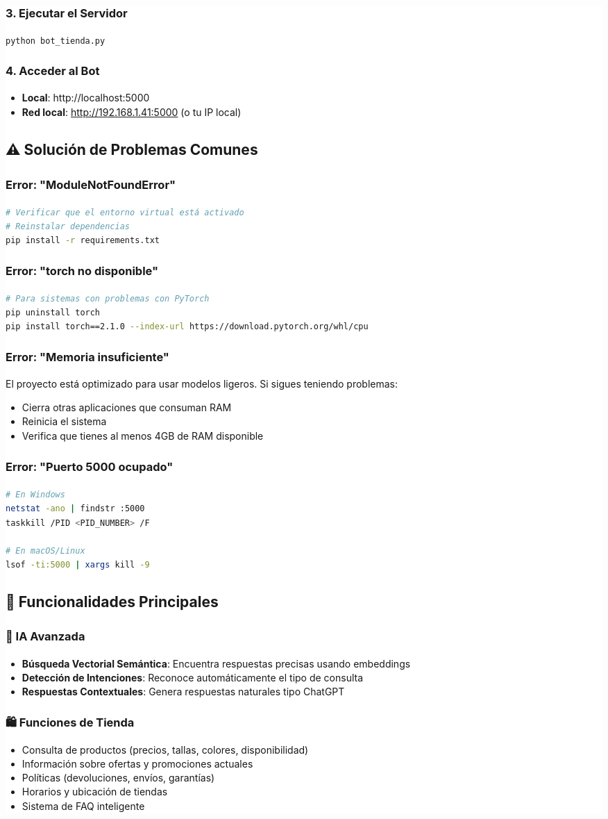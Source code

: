 ### 3. Ejecutar el Servidor
```bash
python bot_tienda.py
```

### 4. Acceder al Bot
- **Local**: http://localhost:5000
- **Red local**: http://192.168.1.41:5000 (o tu IP local)

## ⚠️ Solución de Problemas Comunes

### Error: "ModuleNotFoundError"
```bash
# Verificar que el entorno virtual está activado
# Reinstalar dependencias
pip install -r requirements.txt
```

### Error: "torch no disponible"
```bash
# Para sistemas con problemas con PyTorch
pip uninstall torch
pip install torch==2.1.0 --index-url https://download.pytorch.org/whl/cpu
```

### Error: "Memoria insuficiente"
El proyecto está optimizado para usar modelos ligeros. Si sigues teniendo problemas:
- Cierra otras aplicaciones que consuman RAM
- Reinicia el sistema
- Verifica que tienes al menos 4GB de RAM disponible

### Error: "Puerto 5000 ocupado"
```bash
# En Windows
netstat -ano | findstr :5000
taskkill /PID <PID_NUMBER> /F

# En macOS/Linux  
lsof -ti:5000 | xargs kill -9
```

## 🎯 Funcionalidades Principales

### 🤖 IA Avanzada
- **Búsqueda Vectorial Semántica**: Encuentra respuestas precisas usando embeddings
- **Detección de Intenciones**: Reconoce automáticamente el tipo de consulta
- **Respuestas Contextuales**: Genera respuestas naturales tipo ChatGPT

### 🛍️ Funciones de Tienda
- Consulta de productos (precios, tallas, colores, disponibilidad)
- Información sobre ofertas y promociones actuales
- Políticas (devoluciones, envíos, garantías)
- Horarios y ubicación de tiendas
- Sistema de FAQ inteligente
